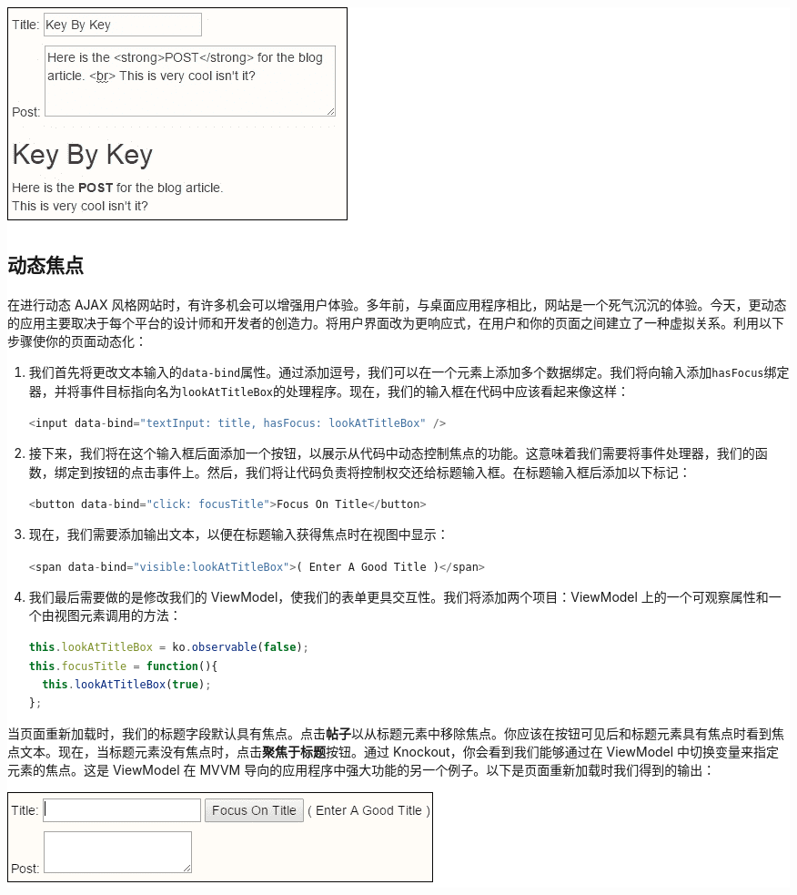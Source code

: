 ![The textInput binding](img/1028OS_03_06.jpg)

## 动态焦点

在进行动态 AJAX 风格网站时，有许多机会可以增强用户体验。多年前，与桌面应用程序相比，网站是一个死气沉沉的体验。今天，更动态的应用主要取决于每个平台的设计师和开发者的创造力。将用户界面改为更响应式，在用户和你的页面之间建立了一种虚拟关系。利用以下步骤使你的页面动态化：

1.  我们首先将更改文本输入的`data-bind`属性。通过添加逗号，我们可以在一个元素上添加多个数据绑定。我们将向输入添加`hasFocus`绑定器，并将事件目标指向名为`lookAtTitleBox`的处理程序。现在，我们的输入框在代码中应该看起来像这样：

    ```js
    <input data-bind="textInput: title, hasFocus: lookAtTitleBox" />
    ```

1.  接下来，我们将在这个输入框后面添加一个按钮，以展示从代码中动态控制焦点的功能。这意味着我们需要将事件处理器，我们的函数，绑定到按钮的点击事件上。然后，我们将让代码负责将控制权交还给标题输入框。在标题输入框后添加以下标记：

    ```js
    <button data-bind="click: focusTitle">Focus On Title</button>
    ```

1.  现在，我们需要添加输出文本，以便在标题输入获得焦点时在视图中显示：

    ```js
    <span data-bind="visible:lookAtTitleBox">( Enter A Good Title )</span>
    ```

1.  我们最后需要做的是修改我们的 ViewModel，使我们的表单更具交互性。我们将添加两个项目：ViewModel 上的一个可观察属性和一个由视图元素调用的方法：

    ```js
    this.lookAtTitleBox = ko.observable(false);
    this.focusTitle = function(){
      this.lookAtTitleBox(true);
    };
    ```

当页面重新加载时，我们的标题字段默认具有焦点。点击**帖子**以从标题元素中移除焦点。你应该在按钮可见后和标题元素具有焦点时看到焦点文本。现在，当标题元素没有焦点时，点击**聚焦于标题**按钮。通过 Knockout，你会看到我们能够通过在 ViewModel 中切换变量来指定元素的焦点。这是 ViewModel 在 MVVM 导向的应用程序中强大功能的另一个例子。以下是页面重新加载时我们得到的输出：

![动态焦点](img/1028OS_03_07.jpg)
